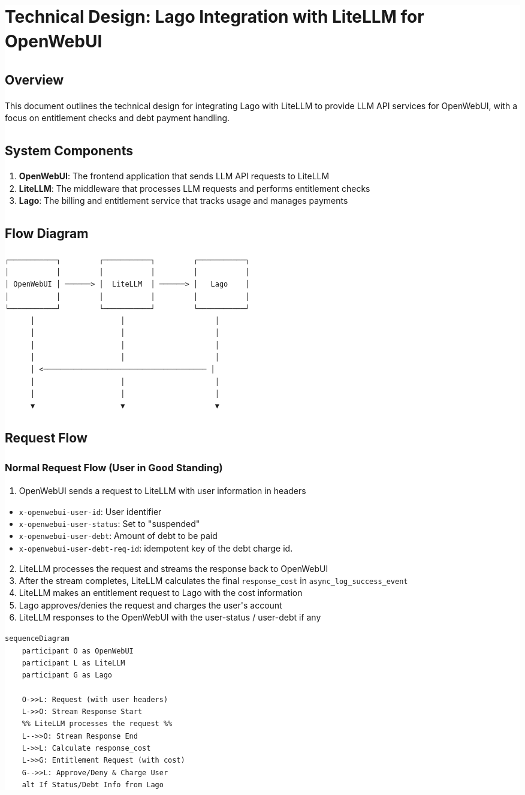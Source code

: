 # Technical Design: Lago Integration with LiteLLM for OpenWebUI

## Overview

This document outlines the technical design for integrating Lago with LiteLLM to provide LLM API services for OpenWebUI, with a focus on entitlement checks and debt payment handling.

## System Components

1. **OpenWebUI**: The frontend application that sends LLM API requests to LiteLLM
2. **LiteLLM**: The middleware that processes LLM requests and performs entitlement checks
3. **Lago**: The billing and entitlement service that tracks usage and manages payments

## Flow Diagram

```
┌───────────┐         ┌───────────┐         ┌───────────┐
│           │         │           │         │           │
│ OpenWebUI │ ──────> │  LiteLLM  │ ──────> │   Lago    │
│           │         │           │         │           │
└───────────┘         └───────────┘         └───────────┘
      │                    │                     │
      │                    │                     │
      │                    │                     │
      │                    │                     │
      │ <────────────────────────────────────── │
      │                    │                     │
      │                    │                     │
      ▼                    ▼                     ▼
```

## Request Flow

### Normal Request Flow (User in Good Standing)

1. OpenWebUI sends a request to LiteLLM with user information in headers
  - `x-openwebui-user-id`: User identifier
  - `x-openwebui-user-status`: Set to "suspended"
  - `x-openwebui-user-debt`: Amount of debt to be paid
  - `x-openwebui-user-debt-req-id`: idempotent key of the debt charge id.
2. LiteLLM processes the request and streams the response back to OpenWebUI
3. After the stream completes, LiteLLM calculates the final `response_cost` in `async_log_success_event`
4. LiteLLM makes an entitlement request to Lago with the cost information
5. Lago approves/denies the request and charges the user's account
6. LiteLLM responses to the OpenWebUI with the user-status / user-debt if any

```mermaid
sequenceDiagram
    participant O as OpenWebUI
    participant L as LiteLLM
    participant G as Lago

    O->>L: Request (with user headers)
    L->>O: Stream Response Start
    %% LiteLLM processes the request %%
    L-->>O: Stream Response End
    L->>L: Calculate response_cost
    L->>G: Entitlement Request (with cost)
    G-->>L: Approve/Deny & Charge User
    alt If Status/Debt Info from Lago
```